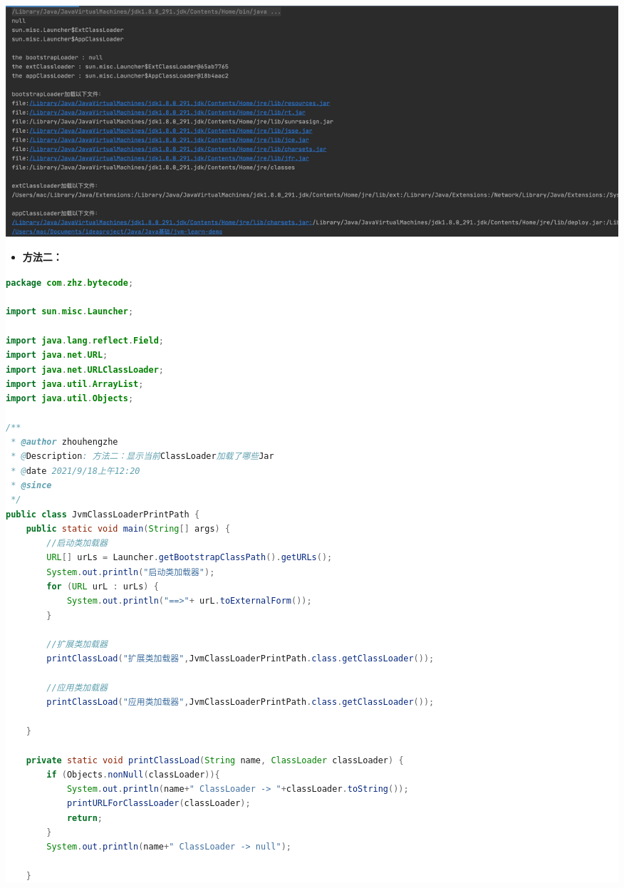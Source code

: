 ![20.png](..%2F..%2Fpublic%2Fjvm%2F20.png)

- **方法二：**

```java
package com.zhz.bytecode;

import sun.misc.Launcher;

import java.lang.reflect.Field;
import java.net.URL;
import java.net.URLClassLoader;
import java.util.ArrayList;
import java.util.Objects;

/**
 * @author zhouhengzhe
 * @Description: 方法二：显示当前ClassLoader加载了哪些Jar
 * @date 2021/9/18上午12:20
 * @since
 */
public class JvmClassLoaderPrintPath {
    public static void main(String[] args) {
        //启动类加载器
        URL[] urLs = Launcher.getBootstrapClassPath().getURLs();
        System.out.println("启动类加载器");
        for (URL urL : urLs) {
            System.out.println("==>"+ urL.toExternalForm());
        }

        //扩展类加载器
        printClassLoad("扩展类加载器",JvmClassLoaderPrintPath.class.getClassLoader());

        //应用类加载器
        printClassLoad("应用类加载器",JvmClassLoaderPrintPath.class.getClassLoader());

    }

    private static void printClassLoad(String name, ClassLoader classLoader) {
        if (Objects.nonNull(classLoader)){
            System.out.println(name+" ClassLoader -> "+classLoader.toString());
            printURLForClassLoader(classLoader);
            return;
        }
        System.out.println(name+" ClassLoader -> null");
        
    }

```